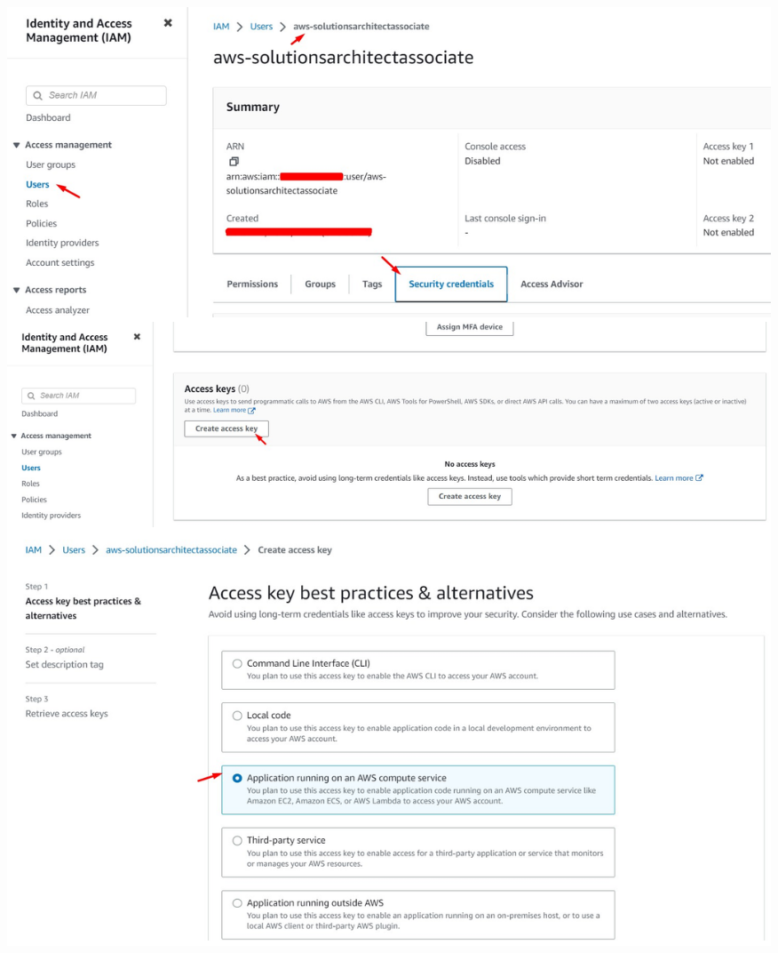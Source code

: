 <img src="images/Lab03_11.jpg">

<br>

<img src="images/Lab03_19.jpg">

<br>

<img src="images/Lab03_20.jpg">
